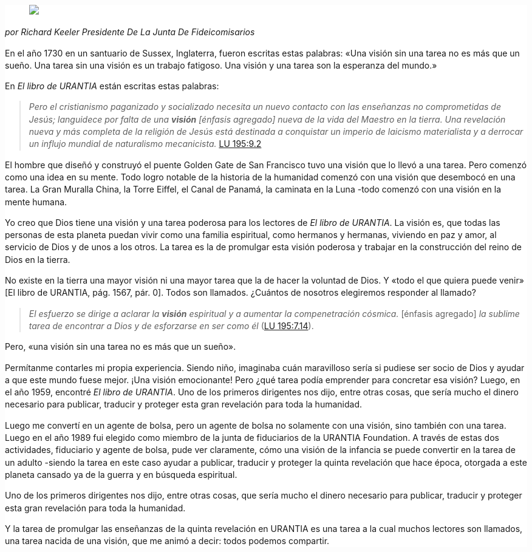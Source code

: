 <figure id="Figure_1" class="image urantiapedia image-style-align-right">
<img src="/image/article/UF_Urantian/Richard_Keeler_7_80_1.jpg">
</figure>

_por Richard Keeler_
_Presidente De La Junta De Fideicomisarios_

En el año 1730 en un santuario de Sussex, Inglaterra, fueron escritas estas palabras: «Una visión sin una tarea no es más que un sueño. Una tarea sin una visión es un trabajo fatigoso. Una visión y una tarea son la esperanza del mundo.»

En _El libro de URANTIA_ están escritas estas palabras:

> _Pero el cristianismo paganizado y socializado necesita un nuevo contacto con las enseñanzas no comprometidas de Jesús; languidece por falta de una ***visión*** [énfasis agregado] nueva de la vida del Maestro en la tierra. Una revelación nueva y más completa de la religión de Jesús está destinada a conquistar un imperio de laicismo materialista y a derrocar un influjo mundial de naturalismo mecanicista._ <a id="a72_410"></a>[LU 195:9.2](/es/The_Urantia_Book/195#p9_2)

El hombre que diseñó y construyó el puente Golden Gate de San Francisco tuvo una visión que lo llevó a una tarea. Pero comenzó como una idea en su mente. Todo logro notable de la historia de la humanidad comenzó con una visión que desembocó en una tarea. La Gran Muralla China, la Torre Eiffel, el Canal de Panamá, la caminata en la Luna -todo comenzó con una visión en la mente humana.

Yo creo que Dios tiene una visión y una tarea poderosa para los lectores de _El libro de URANTIA_. La visión es, que todas las personas de esta planeta puedan vivir como una familia espiritual, como hermanos y hermanas, viviendo en paz y amor, al servicio de Dios y de unos a los otros. La tarea es la de promulgar esta visión poderosa y trabajar en la construcción del reino de Dios en la tierra.

No existe en la tierra una mayor visión ni una mayor tarea que la de hacer la voluntad de Dios. Y «todo el que quiera puede venir» [El libro de URANTIA, pág. 1567, pár. 0]. Todos son llamados. ¿Cuántos de nosotros elegiremos responder al llamado?

> _El esfuerzo se dirige a aclarar la ***visión*** espiritual y a aumentar la compenetración cósmica._ \[énfasis agregado\] _la sublime tarea de encontrar a Dios y de esforzarse en ser como él_ (<a id="a80_195"></a>[LU 195:7.14](/es/The_Urantia_Book/195#p7_14)).

Pero, «una visión sin una tarea no es más que un sueño».

Permítanme contarles mi propia experiencia. Siendo niño, imaginaba cuán maravilloso sería si pudiese ser socio de Dios y ayudar a que este mundo fuese mejor. ¡Una visión emocionante! Pero ¿qué tarea podía emprender para concretar esa visión? Luego, en el año 1959, encontré _El libro de URANTIA_. Uno de los primeros dirigentes nos dijo, entre otras cosas, que sería mucho el dinero necesario para publicar, traducir y proteger esta gran revelación para toda la humanidad.

Luego me convertí en un agente de bolsa, pero un agente de bolsa no solamente con una visión, sino también con una tarea. Luego en el año 1989 fui elegido como miembro de la junta de fiduciarios de la URANTIA Foundation. A través de estas dos actividades, fiduciario y agente de bolsa, pude ver claramente, cómo una visión de la infancia se puede convertir en la tarea de un adulto -siendo la tarea en este caso ayudar a publicar, traducir y proteger la quinta revelación que hace época, otorgada a este planeta cansado ya de la guerra y en búsqueda espiritual.

Uno de los primeros dirigentes nos dijo, entre otras cosas, que sería mucho el dinero necesario para publicar, traducir y proteger esta gran revelación para toda la humanidad.

Y la tarea de promulgar las enseñanzas de la quinta revelación en URANTIA es una tarea a la cual muchos lectores son llamados, una tarea nacida de una visión, que me animó a decir: todos podemos compartir.
